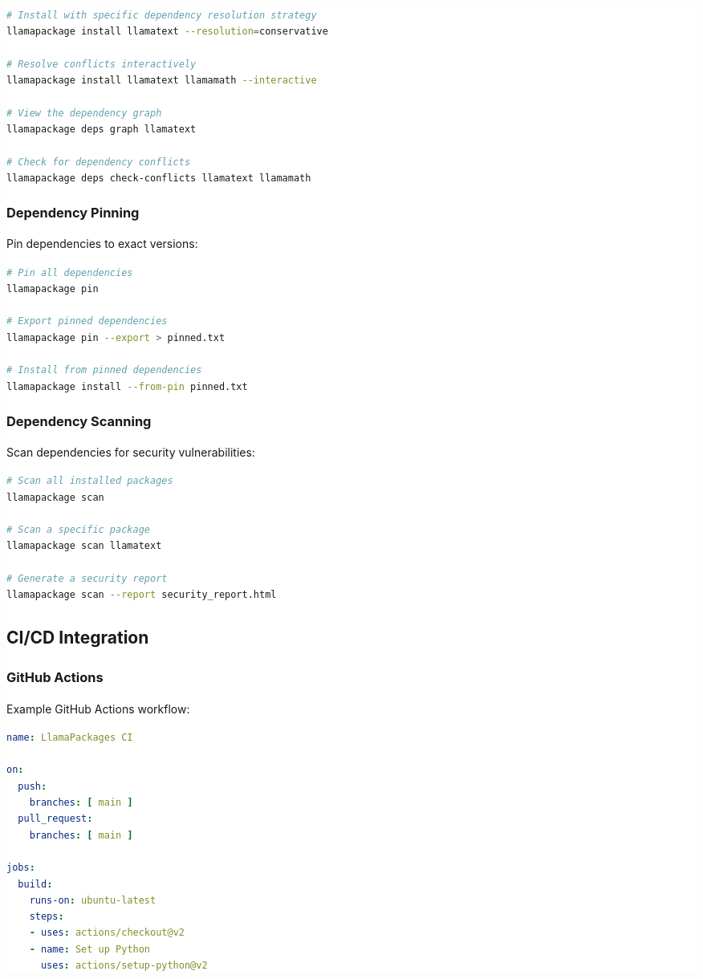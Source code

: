 ```bash
# Install with specific dependency resolution strategy
llamapackage install llamatext --resolution=conservative

# Resolve conflicts interactively
llamapackage install llamatext llamamath --interactive

# View the dependency graph
llamapackage deps graph llamatext

# Check for dependency conflicts
llamapackage deps check-conflicts llamatext llamamath
```

### Dependency Pinning

Pin dependencies to exact versions:

```bash
# Pin all dependencies
llamapackage pin

# Export pinned dependencies
llamapackage pin --export > pinned.txt

# Install from pinned dependencies
llamapackage install --from-pin pinned.txt
```

### Dependency Scanning

Scan dependencies for security vulnerabilities:

```bash
# Scan all installed packages
llamapackage scan

# Scan a specific package
llamapackage scan llamatext

# Generate a security report
llamapackage scan --report security_report.html
```

## CI/CD Integration

### GitHub Actions

Example GitHub Actions workflow:

```yaml
name: LlamaPackages CI

on:
  push:
    branches: [ main ]
  pull_request:
    branches: [ main ]

jobs:
  build:
    runs-on: ubuntu-latest
    steps:
    - uses: actions/checkout@v2
    - name: Set up Python
      uses: actions/setup-python@v2
```